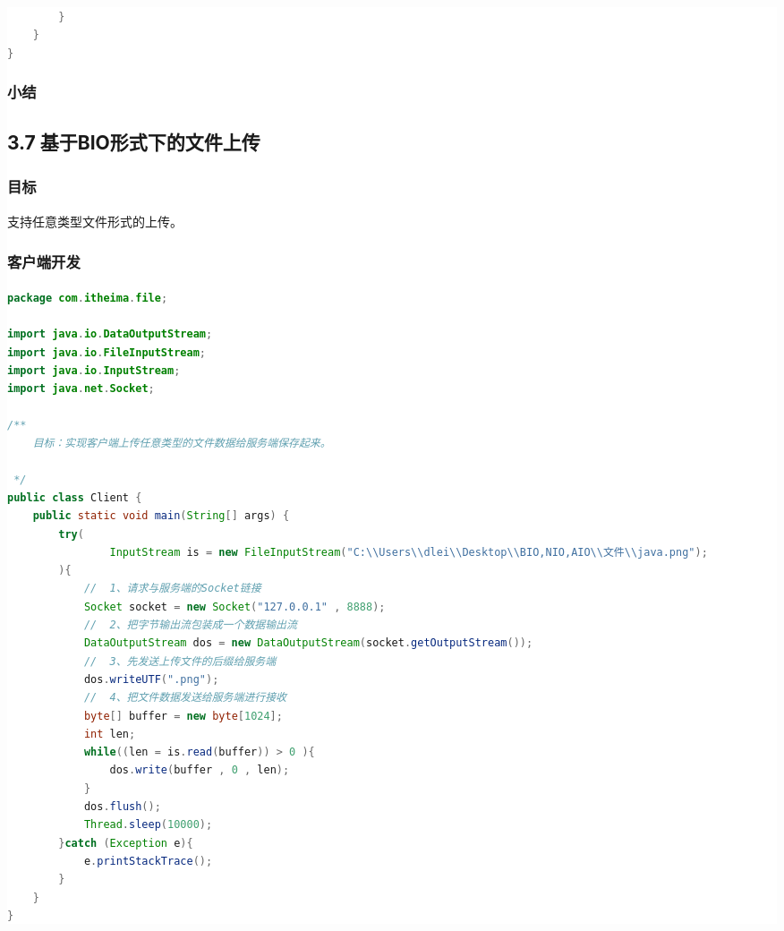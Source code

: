 ```java
        }
    }
}
```

### 小结

## 3.7 基于BIO形式下的文件上传

### 目标

支持任意类型文件形式的上传。

### 客户端开发

```java
package com.itheima.file;

import java.io.DataOutputStream;
import java.io.FileInputStream;
import java.io.InputStream;
import java.net.Socket;

/**
    目标：实现客户端上传任意类型的文件数据给服务端保存起来。

 */
public class Client {
    public static void main(String[] args) {
        try(
                InputStream is = new FileInputStream("C:\\Users\\dlei\\Desktop\\BIO,NIO,AIO\\文件\\java.png");
        ){
            //  1、请求与服务端的Socket链接
            Socket socket = new Socket("127.0.0.1" , 8888);
            //  2、把字节输出流包装成一个数据输出流
            DataOutputStream dos = new DataOutputStream(socket.getOutputStream());
            //  3、先发送上传文件的后缀给服务端
            dos.writeUTF(".png");
            //  4、把文件数据发送给服务端进行接收
            byte[] buffer = new byte[1024];
            int len;
            while((len = is.read(buffer)) > 0 ){
                dos.write(buffer , 0 , len);
            }
            dos.flush();
            Thread.sleep(10000);
        }catch (Exception e){
            e.printStackTrace();
        }
    }
}
```
